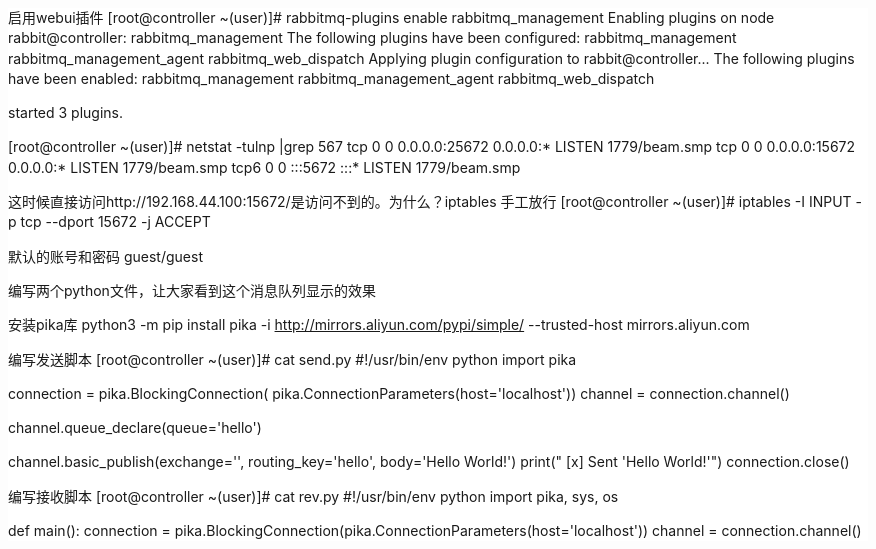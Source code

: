 启用webui插件
[root@controller ~(user)]# rabbitmq-plugins enable rabbitmq_management
Enabling plugins on node rabbit@controller:
rabbitmq_management
The following plugins have been configured:
  rabbitmq_management
  rabbitmq_management_agent
  rabbitmq_web_dispatch
Applying plugin configuration to rabbit@controller...
The following plugins have been enabled:
  rabbitmq_management
  rabbitmq_management_agent
  rabbitmq_web_dispatch

started 3 plugins.

[root@controller ~(user)]# netstat -tulnp |grep 567
tcp        0      0 0.0.0.0:25672           0.0.0.0:*               LISTEN      1779/beam.smp
tcp        0      0 0.0.0.0:15672           0.0.0.0:*               LISTEN      1779/beam.smp
tcp6       0      0 :::5672                 :::*                    LISTEN      1779/beam.smp

这时候直接访问http://192.168.44.100:15672/是访问不到的。为什么？iptables
手工放行
[root@controller ~(user)]# iptables -I INPUT -p tcp --dport 15672 -j ACCEPT

默认的账号和密码 guest/guest

编写两个python文件，让大家看到这个消息队列显示的效果

安装pika库
python3 -m pip install pika -i http://mirrors.aliyun.com/pypi/simple/ --trusted-host mirrors.aliyun.com

编写发送脚本
[root@controller ~(user)]# cat send.py
#!/usr/bin/env python
import pika

connection = pika.BlockingConnection(
    pika.ConnectionParameters(host='localhost'))
channel = connection.channel()

channel.queue_declare(queue='hello')

channel.basic_publish(exchange='', routing_key='hello', body='Hello World!')
print(" [x] Sent 'Hello World!'")
connection.close()

编写接收脚本
[root@controller ~(user)]# cat rev.py
#!/usr/bin/env python
import pika, sys, os

def main():
    connection = pika.BlockingConnection(pika.ConnectionParameters(host='localhost'))
    channel = connection.channel()
